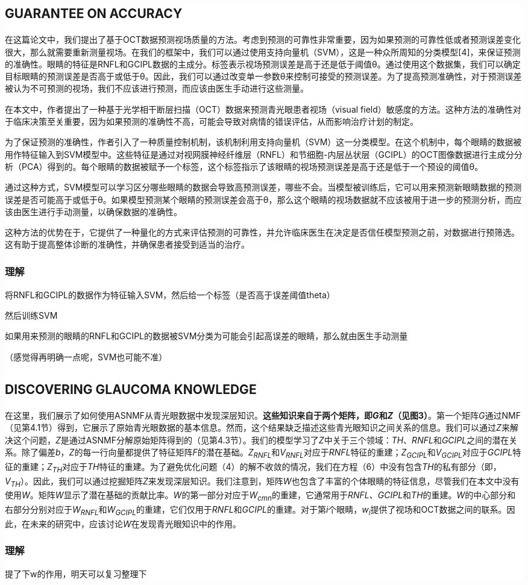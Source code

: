 ## GUARANTEE ON ACCURACY



在这篇论文中，我们提出了基于OCT数据预测视场质量的方法。考虑到预测的可靠性非常重要，因为如果预测的可靠性低或者预测误差变化很大，那么就需要重新测量视场。在我们的框架中，我们可以通过使用支持向量机（SVM），这是一种众所周知的分类模型[4]，来保证预测的准确性。眼睛的特征是RNFL和GCIPL数据的主成分。标签表示视场预测误差是高于还是低于阈值θ。通过使用这个数据集，我们可以确定目标眼睛的预测误差是否高于或低于θ。因此，我们可以通过改变单一参数θ来控制可接受的预测误差。为了提高预测准确性，对于预测误差被认为不可预测的视场，我们不应该进行预测，而应该由医生手动进行这些测量。





在本文中，作者提出了一种基于光学相干断层扫描（OCT）数据来预测青光眼患者视场（visual field）敏感度的方法。这种方法的准确性对于临床决策至关重要，因为如果预测的准确性不高，可能会导致对病情的错误评估，从而影响治疗计划的制定。

为了保证预测的准确性，作者引入了一种质量控制机制，该机制利用支持向量机（SVM）这一分类模型。在这个机制中，每个眼睛的数据被用作特征输入到SVM模型中。这些特征是通过对视网膜神经纤维层（RNFL）和节细胞-内层丛状层（GCIPL）的OCT图像数据进行主成分分析（PCA）得到的。每个眼睛的数据被赋予一个标签，这个标签指示了该眼睛的视场预测误差是高于还是低于一个预设的阈值θ。

通过这种方式，SVM模型可以学习区分哪些眼睛的数据会导致高预测误差，哪些不会。当模型被训练后，它可以用来预测新眼睛数据的预测误差是否可能高于或低于θ。如果模型预测某个眼睛的预测误差会高于θ，那么这个眼睛的视场数据就不应该被用于进一步的预测分析，而应该由医生进行手动测量，以确保数据的准确性。

这种方法的优势在于，它提供了一种量化的方式来评估预测的可靠性，并允许临床医生在决定是否信任模型预测之前，对数据进行预筛选。这有助于提高整体诊断的准确性，并确保患者接受到适当的治疗。



### 理解

将RNFL和GCIPL的数据作为特征输入SVM，然后给一个标签（是否高于误差阈值theta）

然后训练SVM

如果用来预测的眼睛的RNFL和GCIPL的数据被SVM分类为可能会引起高误差的眼睛，那么就由医生手动测量



（感觉得再明确一点呢，SVM也可能不准）



## DISCOVERING GLAUCOMA KNOWLEDGE



在这里，我们展示了如何使用ASNMF从青光眼数据中发现深层知识。**这些知识来自于两个矩阵，即$G$和$Z$（见图3）**。第一个矩阵$G$通过NMF（见第4.1节）得到，它展示了原始青光眼数据的基本信息。然而，这个结果缺乏描述这些青光眼知识之间关系的信息。我们可以通过$Z$来解决这个问题，$Z$是通过ASNMF分解原始矩阵得到的（见第4.3节）。我们的模型学习了$Z$中关于三个领域：$TH$、$RNFL$和$GCIPL$之间的潜在关系。除了偏差$b$，$Z$的每一行向量都提供了特征矩阵$F$的潜在基础。$Z_{RNFL}$和$V_{RNFL}$对应于$RNFL$特征的重建；$Z_{GCIPL}$和$V_{GCIPL}$对应于$GCIPL$特征的重建；$Z_{TH}$对应于$TH$特征的重建。为了避免优化问题（4）的解不收敛的情况，我们在方程（6）中没有包含$TH$的私有部分（即，$V_{TH}$）。因此，我们可以通过挖掘矩阵$Z$来发现深层知识。我们注意到，矩阵$W$也包含了丰富的个体眼睛的特征信息，尽管我们在本文中没有使用$W$。矩阵$W$显示了潜在基础的贡献比率。$W$的第一部分对应于$W_{cmn}$的重建，它通常用于$RNFL$、$GCIPL$和$TH$的重建。$W$的中心部分和右部分分别对应于$W_{RNFL}$和$W_{GCIPL}$的重建，它们仅用于$RNFL$和$GCIPL$的重建。对于第$i$个眼睛，$w_i$提供了视场和OCT数据之间的联系。因此，在未来的研究中，应该讨论$W$在发现青光眼知识中的作用。

### 理解

提了下w的作用，明天可以复习整理下











